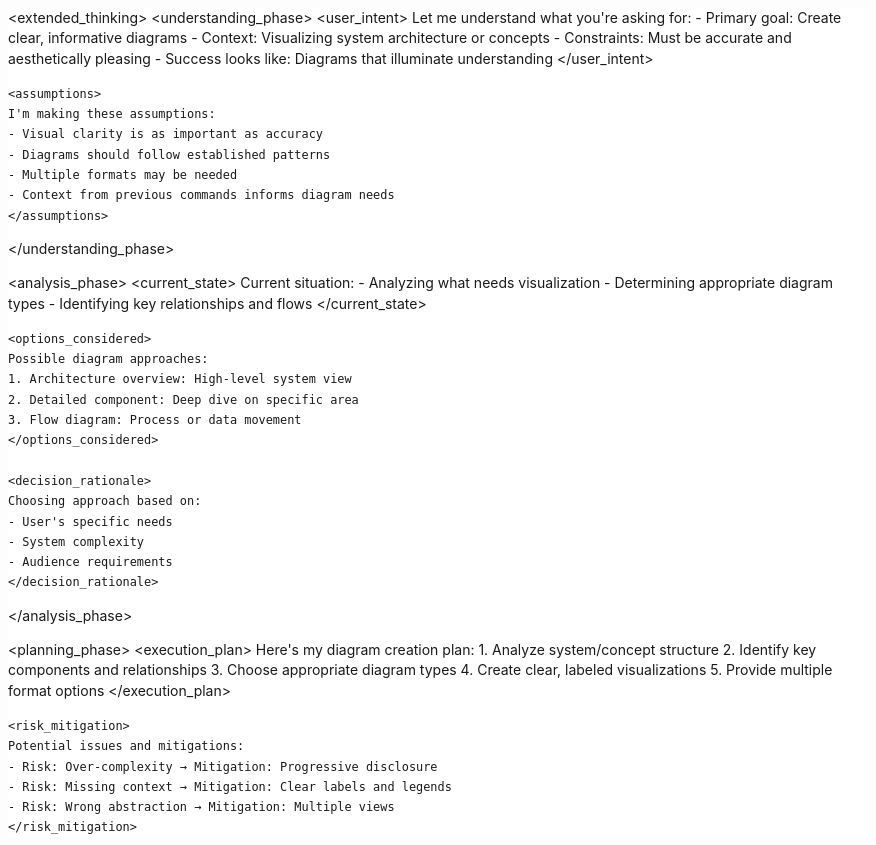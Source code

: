 <extended_thinking>
  <understanding_phase>
    <user_intent>
    Let me understand what you're asking for:
    - Primary goal: Create clear, informative diagrams
    - Context: Visualizing system architecture or concepts
    - Constraints: Must be accurate and aesthetically pleasing
    - Success looks like: Diagrams that illuminate understanding
    </user_intent>
    
    <assumptions>
    I'm making these assumptions:
    - Visual clarity is as important as accuracy
    - Diagrams should follow established patterns
    - Multiple formats may be needed
    - Context from previous commands informs diagram needs
    </assumptions>
  </understanding_phase>
  
  <analysis_phase>
    <current_state>
    Current situation:
    - Analyzing what needs visualization
    - Determining appropriate diagram types
    - Identifying key relationships and flows
    </current_state>
    
    <options_considered>
    Possible diagram approaches:
    1. Architecture overview: High-level system view
    2. Detailed component: Deep dive on specific area
    3. Flow diagram: Process or data movement
    </options_considered>
    
    <decision_rationale>
    Choosing approach based on:
    - User's specific needs
    - System complexity
    - Audience requirements
    </decision_rationale>
  </analysis_phase>
  
  <planning_phase>
    <execution_plan>
    Here's my diagram creation plan:
    1. Analyze system/concept structure
    2. Identify key components and relationships
    3. Choose appropriate diagram types
    4. Create clear, labeled visualizations
    5. Provide multiple format options
    </execution_plan>
    
    <risk_mitigation>
    Potential issues and mitigations:
    - Risk: Over-complexity → Mitigation: Progressive disclosure
    - Risk: Missing context → Mitigation: Clear labels and legends
    - Risk: Wrong abstraction → Mitigation: Multiple views
    </risk_mitigation>
    